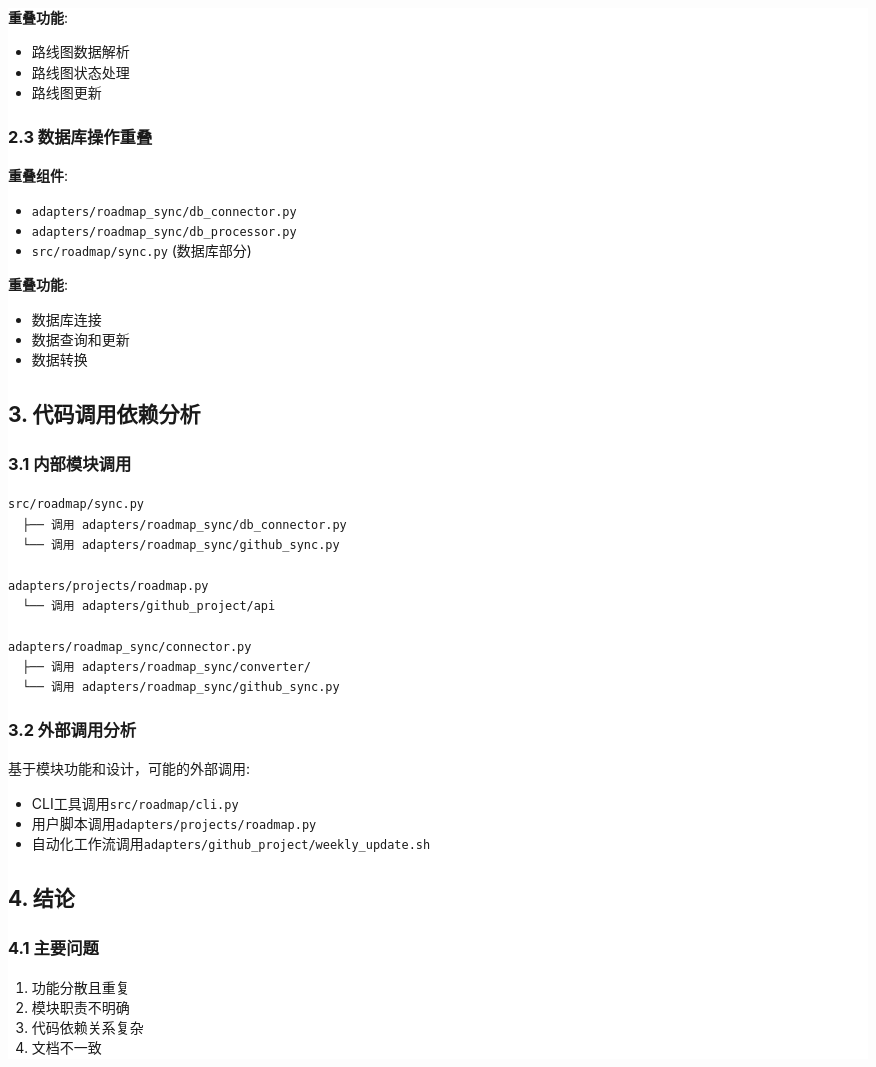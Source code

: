 **重叠功能**:

- 路线图数据解析
- 路线图状态处理
- 路线图更新

### 2.3 数据库操作重叠

**重叠组件**:

- `adapters/roadmap_sync/db_connector.py`
- `adapters/roadmap_sync/db_processor.py`
- `src/roadmap/sync.py` (数据库部分)

**重叠功能**:

- 数据库连接
- 数据查询和更新
- 数据转换

## 3. 代码调用依赖分析

### 3.1 内部模块调用

```
src/roadmap/sync.py
  ├── 调用 adapters/roadmap_sync/db_connector.py
  └── 调用 adapters/roadmap_sync/github_sync.py

adapters/projects/roadmap.py
  └── 调用 adapters/github_project/api

adapters/roadmap_sync/connector.py
  ├── 调用 adapters/roadmap_sync/converter/
  └── 调用 adapters/roadmap_sync/github_sync.py
```

### 3.2 外部调用分析

基于模块功能和设计，可能的外部调用:

- CLI工具调用`src/roadmap/cli.py`
- 用户脚本调用`adapters/projects/roadmap.py`
- 自动化工作流调用`adapters/github_project/weekly_update.sh`

## 4. 结论

### 4.1 主要问题

1. 功能分散且重复
2. 模块职责不明确
3. 代码依赖关系复杂
4. 文档不一致
